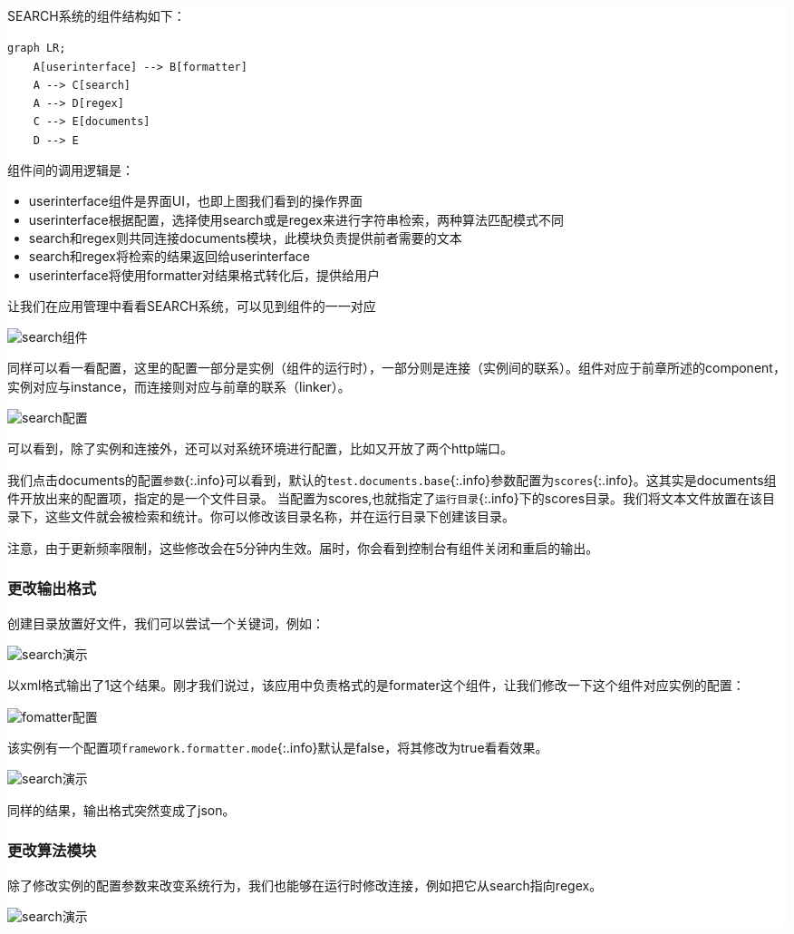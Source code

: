 SEARCH系统的组件结构如下：

```mermaid
graph LR;
    A[userinterface] --> B[formatter]
    A --> C[search]
    A --> D[regex]
    C --> E[documents]
    D --> E            
```
组件间的调用逻辑是：
- userinterface组件是界面UI，也即上图我们看到的操作界面
- userinterface根据配置，选择使用search或是regex来进行字符串检索，两种算法匹配模式不同
- search和regex则共同连接documents模块，此模块负责提供前者需要的文本
- search和regex将检索的结果返回给userinterface
- userinterface将使用formatter对结果格式转化后，提供给用户

让我们在应用管理中看看SEARCH系统，可以见到组件的一一对应

![search组件](/eight/assets/images/search-component.png)

同样可以看一看配置，这里的配置一部分是实例（组件的运行时），一部分则是连接（实例间的联系）。组件对应于前章所述的component，实例对应与instance，而连接则对应与前章的联系（linker）。

![search配置](/eight/assets/images/search-config.png)

可以看到，除了实例和连接外，还可以对系统环境进行配置，比如又开放了两个http端口。

我们点击documents的配置`参数`{:.info}可以看到，默认的`test.documents.base`{:.info}参数配置为`scores`{:.info}。这其实是documents组件开放出来的配置项，指定的是一个文件目录。
当配置为scores,也就指定了`运行目录`{:.info}下的scores目录。我们将文本文件放置在该目录下，这些文件就会被检索和统计。你可以修改该目录名称，并在运行目录下创建该目录。

注意，由于更新频率限制，这些修改会在5分钟内生效。届时，你会看到控制台有组件关闭和重启的输出。

### 更改输出格式

创建目录放置好文件，我们可以尝试一个关键词，例如：

![search演示](/eight/assets/images/search2.png)

以xml格式输出了1这个结果。刚才我们说过，该应用中负责格式的是formater这个组件，让我们修改一下这个组件对应实例的配置：

![fomatter配置](/eight/assets/images/search-formatter-xml.png)

该实例有一个配置项`framework.formatter.mode`{:.info}默认是false，将其修改为true看看效果。

![search演示](/eight/assets/images/search3.png)

同样的结果，输出格式突然变成了json。

### 更改算法模块

除了修改实例的配置参数来改变系统行为，我们也能够在运行时修改连接，例如把它从search指向regex。

![search演示](/eight/assets/images/search4.png)
